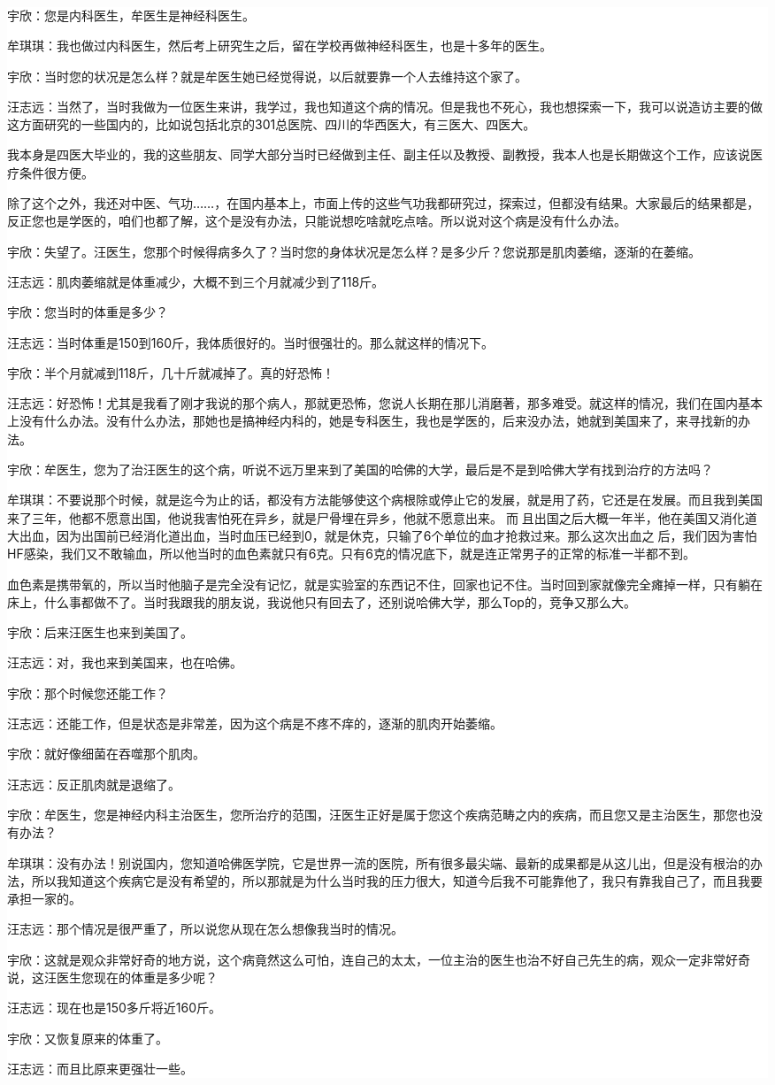 宇欣：您是内科医生，牟医生是神经科医生。

牟琪琪：我也做过内科医生，然后考上研究生之后，留在学校再做神经科医生，也是十多年的医生。

宇欣：当时您的状况是怎么样？就是牟医生她已经觉得说，以后就要靠一个人去维持这个家了。

汪志远：当然了，当时我做为一位医生来讲，我学过，我也知道这个病的情况。但是我也不死心，我也想探索一下，我可以说造访主要的做这方面研究的一些国内的，比如说包括北京的301总医院、四川的华西医大，有三医大、四医大。

我本身是四医大毕业的，我的这些朋友、同学大部分当时已经做到主任、副主任以及教授、副教授，我本人也是长期做这个工作，应该说医疗条件很方便。

除了这个之外，我还对中医、气功……，在国内基本上，市面上传的这些气功我都研究过，探索过，但都没有结果。大家最后的结果都是，反正您也是学医的，咱们也都了解，这个是没有办法，只能说想吃啥就吃点啥。所以说对这个病是没有什么办法。

宇欣：失望了。汪医生，您那个时候得病多久了？当时您的身体状况是怎么样？是多少斤？您说那是肌肉萎缩，逐渐的在萎缩。

汪志远：肌肉萎缩就是体重减少，大概不到三个月就减少到了118斤。

宇欣：您当时的体重是多少？

汪志远：当时体重是150到160斤，我体质很好的。当时很强壮的。那么就这样的情况下。

宇欣：半个月就减到118斤，几十斤就减掉了。真的好恐怖！

汪志远：好恐怖！尤其是我看了刚才我说的那个病人，那就更恐怖，您说人长期在那儿消磨著，那多难受。就这样的情况，我们在国内基本上没有什么办法。没有什么办法，那她也是搞神经内科的，她是专科医生，我也是学医的，后来没办法，她就到美国来了，来寻找新的办法。

宇欣：牟医生，您为了治汪医生的这个病，听说不远万里来到了美国的哈佛的大学，最后是不是到哈佛大学有找到治疗的方法吗？

牟琪琪：不要说那个时候，就是迄今为止的话，都没有方法能够使这个病根除或停止它的发展，就是用了药，它还是在发展。而且我到美国来了三年，他都不愿意出国，他说我害怕死在异乡，就是尸骨埋在异乡，他就不愿意出来。
而 且出国之后大概一年半，他在美国又消化道大出血，因为出国前已经消化道出血，当时血压已经到0，就是休克，只输了6个单位的血才抢救过来。那么这次出血之 后，我们因为害怕HF感染，我们又不敢输血，所以他当时的血色素就只有6克。只有6克的情况底下，就是连正常男子的正常的标准一半都不到。

血色素是携带氧的，所以当时他脑子是完全没有记忆，就是实验室的东西记不住，回家也记不住。当时回到家就像完全瘫掉一样，只有躺在床上，什么事都做不了。当时我跟我的朋友说，我说他只有回去了，还别说哈佛大学，那么Top的，竞争又那么大。

宇欣：后来汪医生也来到美国了。

汪志远：对，我也来到美国来，也在哈佛。

宇欣：那个时候您还能工作？

汪志远：还能工作，但是状态是非常差，因为这个病是不疼不痒的，逐渐的肌肉开始萎缩。

宇欣：就好像细菌在吞噬那个肌肉。

汪志远：反正肌肉就是退缩了。

宇欣：牟医生，您是神经内科主治医生，您所治疗的范围，汪医生正好是属于您这个疾病范畴之内的疾病，而且您又是主治医生，那您也没有办法？

牟琪琪：没有办法！别说国内，您知道哈佛医学院，它是世界一流的医院，所有很多最尖端、最新的成果都是从这儿出，但是没有根治的办法，所以我知道这个疾病它是没有希望的，所以那就是为什么当时我的压力很大，知道今后我不可能靠他了，我只有靠我自己了，而且我要承担一家的。

汪志远：那个情况是很严重了，所以说您从现在怎么想像我当时的情况。

宇欣：这就是观众非常好奇的地方说，这个病竟然这么可怕，连自己的太太，一位主治的医生也治不好自己先生的病，观众一定非常好奇说，这汪医生您现在的体重是多少呢？

汪志远：现在也是150多斤将近160斤。

宇欣：又恢复原来的体重了。

汪志远：而且比原来更强壮一些。
